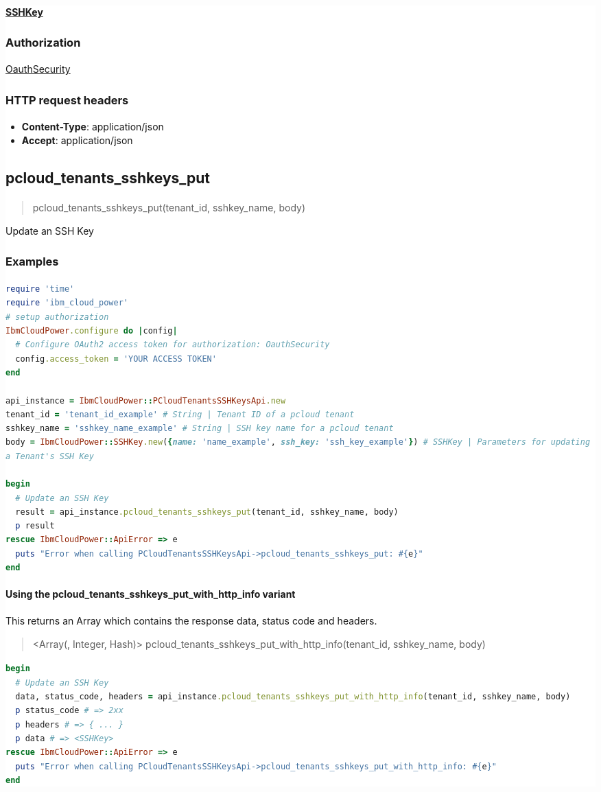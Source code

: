 [**SSHKey**](SSHKey.md)

### Authorization

[OauthSecurity](../README.md#OauthSecurity)

### HTTP request headers

- **Content-Type**: application/json
- **Accept**: application/json


## pcloud_tenants_sshkeys_put

> <SSHKey> pcloud_tenants_sshkeys_put(tenant_id, sshkey_name, body)

Update an SSH Key

### Examples

```ruby
require 'time'
require 'ibm_cloud_power'
# setup authorization
IbmCloudPower.configure do |config|
  # Configure OAuth2 access token for authorization: OauthSecurity
  config.access_token = 'YOUR ACCESS TOKEN'
end

api_instance = IbmCloudPower::PCloudTenantsSSHKeysApi.new
tenant_id = 'tenant_id_example' # String | Tenant ID of a pcloud tenant
sshkey_name = 'sshkey_name_example' # String | SSH key name for a pcloud tenant
body = IbmCloudPower::SSHKey.new({name: 'name_example', ssh_key: 'ssh_key_example'}) # SSHKey | Parameters for updating a Tenant's SSH Key

begin
  # Update an SSH Key
  result = api_instance.pcloud_tenants_sshkeys_put(tenant_id, sshkey_name, body)
  p result
rescue IbmCloudPower::ApiError => e
  puts "Error when calling PCloudTenantsSSHKeysApi->pcloud_tenants_sshkeys_put: #{e}"
end
```

#### Using the pcloud_tenants_sshkeys_put_with_http_info variant

This returns an Array which contains the response data, status code and headers.

> <Array(<SSHKey>, Integer, Hash)> pcloud_tenants_sshkeys_put_with_http_info(tenant_id, sshkey_name, body)

```ruby
begin
  # Update an SSH Key
  data, status_code, headers = api_instance.pcloud_tenants_sshkeys_put_with_http_info(tenant_id, sshkey_name, body)
  p status_code # => 2xx
  p headers # => { ... }
  p data # => <SSHKey>
rescue IbmCloudPower::ApiError => e
  puts "Error when calling PCloudTenantsSSHKeysApi->pcloud_tenants_sshkeys_put_with_http_info: #{e}"
end
```
